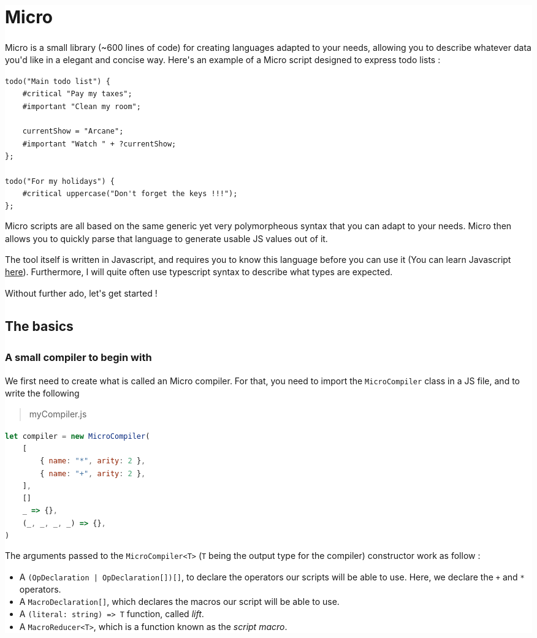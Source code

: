 # Micro

Micro is a small library (~600 lines of code) for creating languages adapted to your needs, allowing you to describe whatever data you'd like in a elegant and concise way. Here's an example of a Micro script designed to express todo lists :

```
todo("Main todo list") {
    #critical "Pay my taxes";
    #important "Clean my room";

    currentShow = "Arcane";
    #important "Watch " + ?currentShow;
};

todo("For my holidays") {
    #critical uppercase("Don't forget the keys !!!");
};
```

Micro scripts are all based on the same generic yet very polymorpheous syntax that you can adapt to your needs. Micro then allows you to quickly parse that language to generate usable JS values out of it.

The tool itself is written in Javascript, and requires you to know this language before you can use it (You can learn Javascript [here](https://www.learn-js.org/)). Furthermore, I will quite often use typescript syntax to describe what types are expected.

Without further ado, let's get started !

## The basics

### A small compiler to begin with 
 
We first need to create what is called an Micro compiler. For that, you need to import the `MicroCompiler` class in a JS file, and to write the following

> myCompiler.js
```js
let compiler = new MicroCompiler(
    [
        { name: "*", arity: 2 },
        { name: "+", arity: 2 },
    ],
    []
    _ => {},
    (_, _, _, _) => {},
)
```

The arguments passed to the `MicroCompiler<T>` (`T` being the output type for the compiler) constructor work as follow :
- A `(OpDeclaration | OpDeclaration[])[]`, to declare the operators our scripts will be able to use. Here, we declare the `+` and `*` operators.
- A `MacroDeclaration[]`, which declares the macros our script will be able to use.
- A `(literal: string) => T` function, called _lift_.
- A `MacroReducer<T>`, which is a function known as the _script macro_.
